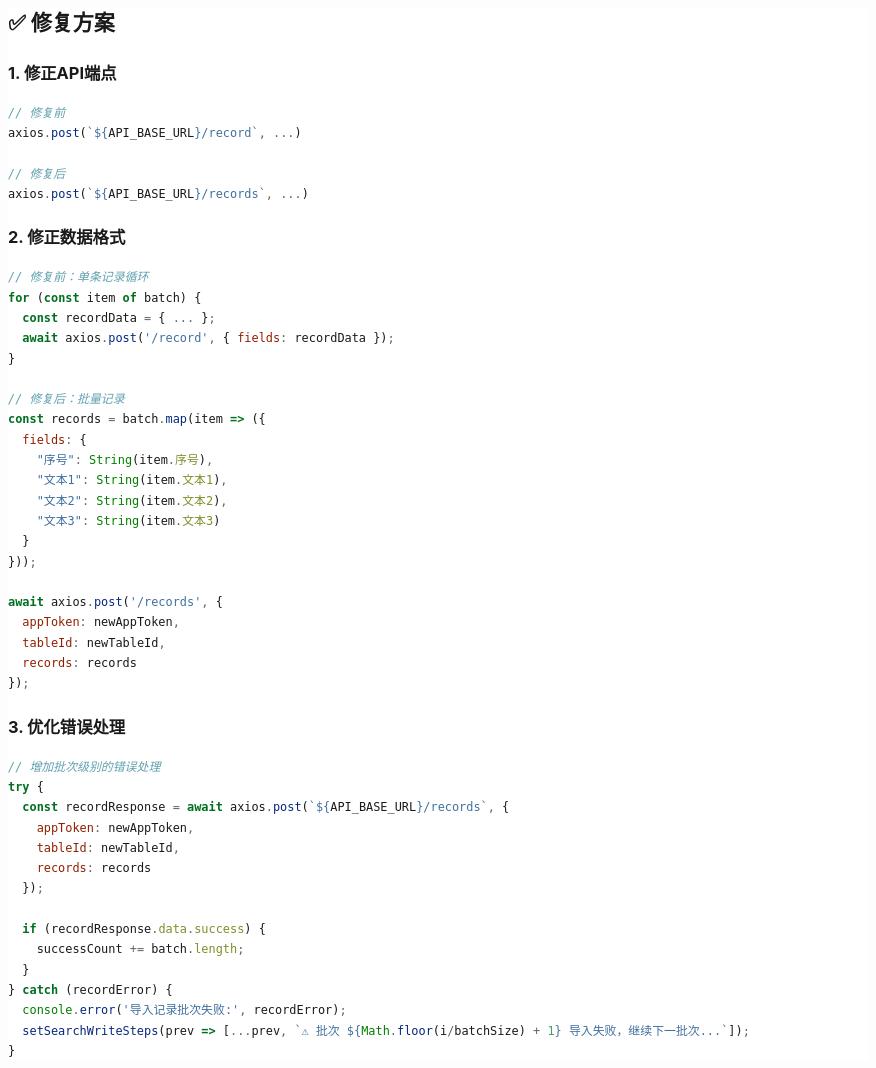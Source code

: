 ## ✅ 修复方案

### 1. 修正API端点
```javascript
// 修复前
axios.post(`${API_BASE_URL}/record`, ...)

// 修复后  
axios.post(`${API_BASE_URL}/records`, ...)
```

### 2. 修正数据格式
```javascript
// 修复前：单条记录循环
for (const item of batch) {
  const recordData = { ... };
  await axios.post('/record', { fields: recordData });
}

// 修复后：批量记录
const records = batch.map(item => ({
  fields: {
    "序号": String(item.序号),
    "文本1": String(item.文本1),
    "文本2": String(item.文本2),
    "文本3": String(item.文本3)
  }
}));

await axios.post('/records', {
  appToken: newAppToken,
  tableId: newTableId,
  records: records
});
```

### 3. 优化错误处理
```javascript
// 增加批次级别的错误处理
try {
  const recordResponse = await axios.post(`${API_BASE_URL}/records`, {
    appToken: newAppToken,
    tableId: newTableId,
    records: records
  });
  
  if (recordResponse.data.success) {
    successCount += batch.length;
  }
} catch (recordError) {
  console.error('导入记录批次失败:', recordError);
  setSearchWriteSteps(prev => [...prev, `⚠️ 批次 ${Math.floor(i/batchSize) + 1} 导入失败，继续下一批次...`]);
}
```
